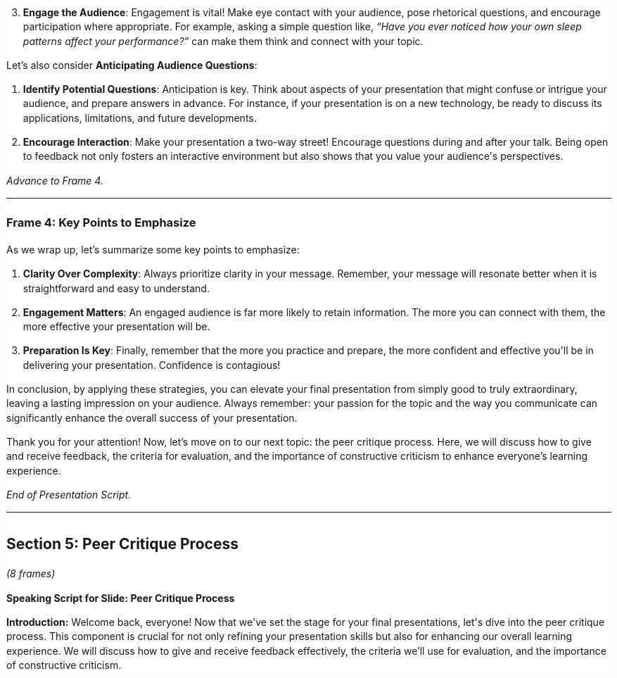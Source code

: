 3. **Engage the Audience**: Engagement is vital! Make eye contact with your audience, pose rhetorical questions, and encourage participation where appropriate. For example, asking a simple question like, *“Have you ever noticed how your own sleep patterns affect your performance?”* can make them think and connect with your topic.

Let’s also consider **Anticipating Audience Questions**:

1. **Identify Potential Questions**: Anticipation is key. Think about aspects of your presentation that might confuse or intrigue your audience, and prepare answers in advance. For instance, if your presentation is on a new technology, be ready to discuss its applications, limitations, and future developments.

2. **Encourage Interaction**: Make your presentation a two-way street! Encourage questions during and after your talk. Being open to feedback not only fosters an interactive environment but also shows that you value your audience's perspectives.

*Advance to Frame 4.*

---

### Frame 4: Key Points to Emphasize

As we wrap up, let’s summarize some key points to emphasize:

1. **Clarity Over Complexity**: Always prioritize clarity in your message. Remember, your message will resonate better when it is straightforward and easy to understand.

2. **Engagement Matters**: An engaged audience is far more likely to retain information. The more you can connect with them, the more effective your presentation will be.

3. **Preparation Is Key**: Finally, remember that the more you practice and prepare, the more confident and effective you'll be in delivering your presentation. Confidence is contagious!

In conclusion, by applying these strategies, you can elevate your final presentation from simply good to truly extraordinary, leaving a lasting impression on your audience. Always remember: your passion for the topic and the way you communicate can significantly enhance the overall success of your presentation.

Thank you for your attention! Now, let’s move on to our next topic: the peer critique process. Here, we will discuss how to give and receive feedback, the criteria for evaluation, and the importance of constructive criticism to enhance everyone’s learning experience. 

*End of Presentation Script.*

---

## Section 5: Peer Critique Process
*(8 frames)*

**Speaking Script for Slide: Peer Critique Process**

**Introduction:**
Welcome back, everyone! Now that we've set the stage for your final presentations, let's dive into the peer critique process. This component is crucial for not only refining your presentation skills but also for enhancing our overall learning experience. We will discuss how to give and receive feedback effectively, the criteria we’ll use for evaluation, and the importance of constructive criticism.
